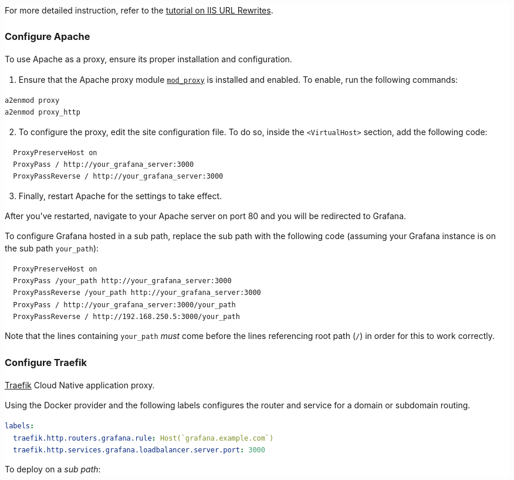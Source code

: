 For more detailed instruction, refer to the [tutorial on IIS URL Rewrites](/tutorials/iis/).

### Configure Apache

To use Apache as a proxy, ensure its proper installation and configuration.

1. Ensure that the Apache proxy module [`mod_proxy`](https://httpd.apache.org/docs/current/mod/mod_proxy.html) is installed and enabled. To enable, run the following commands:



``` bash
a2enmod proxy
a2enmod proxy_http
```

2. To configure the proxy, edit the site configuration file. To do so, inside the `<VirtualHost>` section, add the following code:



``` bash
  ProxyPreserveHost on
  ProxyPass / http://your_grafana_server:3000
  ProxyPassReverse / http://your_grafana_server:3000
```

3. Finally, restart Apache for the settings to take effect.

After you've restarted, navigate to your Apache server on port 80 and you will be redirected to Grafana.

To configure Grafana hosted in a sub path, replace the sub path with the following code (assuming your Grafana instance is on the sub path `your_path`):

``` bash
  ProxyPreserveHost on
  ProxyPass /your_path http://your_grafana_server:3000
  ProxyPassReverse /your_path http://your_grafana_server:3000
  ProxyPass / http://your_grafana_server:3000/your_path
  ProxyPassReverse / http://192.168.250.5:3000/your_path
```

Note that the lines containing `your_path` *must* come before the lines referencing root path (`/`) in order for this to work correctly.

### Configure Traefik

[Traefik](https://traefik.io/traefik/) Cloud Native application proxy.

Using the Docker provider and the following labels configures the router and service for a domain or subdomain routing.

``` yaml
labels:
  traefik.http.routers.grafana.rule: Host(`grafana.example.com`)
  traefik.http.services.grafana.loadbalancer.server.port: 3000
```

To deploy on a *sub path*:
